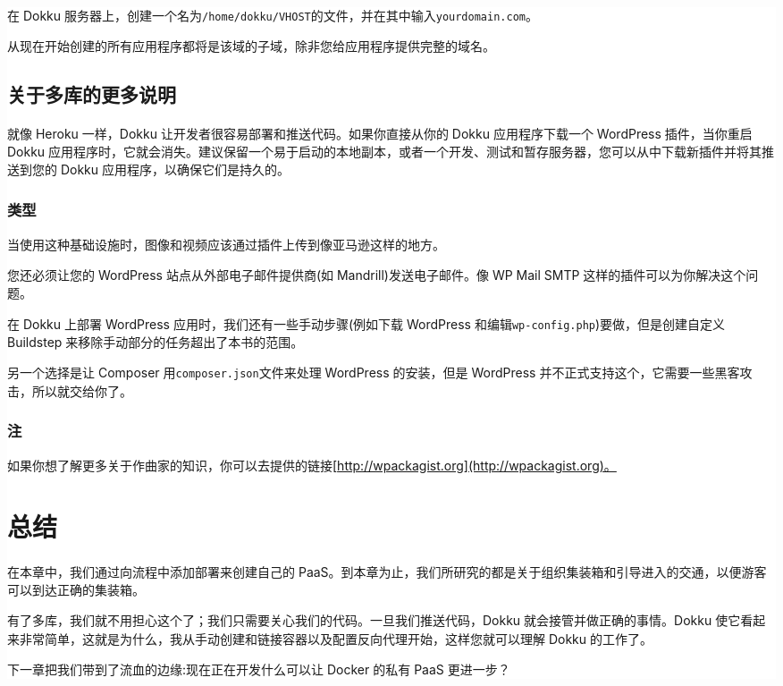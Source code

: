 在 Dokku 服务器上，创建一个名为`/home/dokku/VHOST`的文件，并在其中输入`yourdomain.com`。

从现在开始创建的所有应用程序都将是该域的子域，除非您给应用程序提供完整的域名。

## 关于多库的更多说明

就像 Heroku 一样，Dokku 让开发者很容易部署和推送代码。如果你直接从你的 Dokku 应用程序下载一个 WordPress 插件，当你重启 Dokku 应用程序时，它就会消失。建议保留一个易于启动的本地副本，或者一个开发、测试和暂存服务器，您可以从中下载新插件并将其推送到您的 Dokku 应用程序，以确保它们是持久的。

### 类型

当使用这种基础设施时，图像和视频应该通过插件上传到像亚马逊这样的地方。

您还必须让您的 WordPress 站点从外部电子邮件提供商(如 Mandrill)发送电子邮件。像 WP Mail SMTP 这样的插件可以为你解决这个问题。

在 Dokku 上部署 WordPress 应用时，我们还有一些手动步骤(例如下载 WordPress 和编辑`wp-config.php`)要做，但是创建自定义 Buildstep 来移除手动部分的任务超出了本书的范围。

另一个选择是让 Composer 用`composer.json`文件来处理 WordPress 的安装，但是 WordPress 并不正式支持这个，它需要一些黑客攻击，所以就交给你了。

### 注

如果你想了解更多关于作曲家的知识，你可以去提供的链接[http://wpackagist.org](http://wpackagist.org)。

# 总结

在本章中，我们通过向流程中添加部署来创建自己的 PaaS。到本章为止，我们所研究的都是关于组织集装箱和引导进入的交通，以便游客可以到达正确的集装箱。

有了多库，我们就不用担心这个了；我们只需要关心我们的代码。一旦我们推送代码，Dokku 就会接管并做正确的事情。Dokku 使它看起来非常简单，这就是为什么，我从手动创建和链接容器以及配置反向代理开始，这样您就可以理解 Dokku 的工作了。

下一章把我们带到了流血的边缘:现在正在开发什么可以让 Docker 的私有 PaaS 更进一步？
